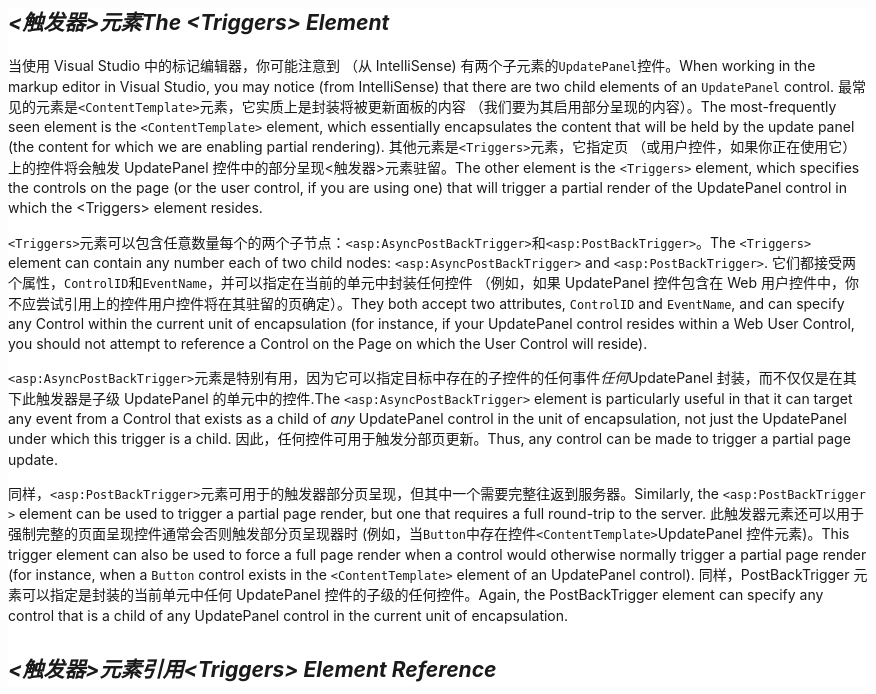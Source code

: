 ## <a name="the-lttriggersgt-element"></a><span data-ttu-id="897df-127">*&lt;触发器&gt;元素*</span><span class="sxs-lookup"><span data-stu-id="897df-127">*The &lt;Triggers&gt; Element*</span></span>

<span data-ttu-id="897df-128">当使用 Visual Studio 中的标记编辑器，你可能注意到 （从 IntelliSense) 有两个子元素的`UpdatePanel`控件。</span><span class="sxs-lookup"><span data-stu-id="897df-128">When working in the markup editor in Visual Studio, you may notice (from IntelliSense) that there are two child elements of an `UpdatePanel` control.</span></span> <span data-ttu-id="897df-129">最常见的元素是`<ContentTemplate>`元素，它实质上是封装将被更新面板的内容 （我们要为其启用部分呈现的内容）。</span><span class="sxs-lookup"><span data-stu-id="897df-129">The most-frequently seen element is the `<ContentTemplate>` element, which essentially encapsulates the content that will be held by the update panel (the content for which we are enabling partial rendering).</span></span> <span data-ttu-id="897df-130">其他元素是`<Triggers>`元素，它指定页 （或用户控件，如果你正在使用它） 上的控件将会触发 UpdatePanel 控件中的部分呈现&lt;触发器&gt;元素驻留。</span><span class="sxs-lookup"><span data-stu-id="897df-130">The other element is the `<Triggers>` element, which specifies the controls on the page (or the user control, if you are using one) that will trigger a partial render of the UpdatePanel control in which the &lt;Triggers&gt; element resides.</span></span>

<span data-ttu-id="897df-131">`<Triggers>`元素可以包含任意数量每个的两个子节点：`<asp:AsyncPostBackTrigger>`和`<asp:PostBackTrigger>`。</span><span class="sxs-lookup"><span data-stu-id="897df-131">The `<Triggers>` element can contain any number each of two child nodes: `<asp:AsyncPostBackTrigger>` and `<asp:PostBackTrigger>`.</span></span> <span data-ttu-id="897df-132">它们都接受两个属性，`ControlID`和`EventName`，并可以指定在当前的单元中封装任何控件 （例如，如果 UpdatePanel 控件包含在 Web 用户控件中，你不应尝试引用上的控件用户控件将在其驻留的页确定）。</span><span class="sxs-lookup"><span data-stu-id="897df-132">They both accept two attributes, `ControlID` and `EventName`, and can specify any Control within the current unit of encapsulation (for instance, if your UpdatePanel control resides within a Web User Control, you should not attempt to reference a Control on the Page on which the User Control will reside).</span></span>

<span data-ttu-id="897df-133">`<asp:AsyncPostBackTrigger>`元素是特别有用，因为它可以指定目标中存在的子控件的任何事件*任何*UpdatePanel 封装，而不仅仅是在其下此触发器是子级 UpdatePanel 的单元中的控件.</span><span class="sxs-lookup"><span data-stu-id="897df-133">The `<asp:AsyncPostBackTrigger>` element is particularly useful in that it can target any event from a Control that exists as a child of *any* UpdatePanel control in the unit of encapsulation, not just the UpdatePanel under which this trigger is a child.</span></span> <span data-ttu-id="897df-134">因此，任何控件可用于触发分部页更新。</span><span class="sxs-lookup"><span data-stu-id="897df-134">Thus, any control can be made to trigger a partial page update.</span></span>

<span data-ttu-id="897df-135">同样，`<asp:PostBackTrigger>`元素可用于的触发器部分页呈现，但其中一个需要完整往返到服务器。</span><span class="sxs-lookup"><span data-stu-id="897df-135">Similarly, the `<asp:PostBackTrigger>` element can be used to trigger a partial page render, but one that requires a full round-trip to the server.</span></span> <span data-ttu-id="897df-136">此触发器元素还可以用于强制完整的页面呈现控件通常会否则触发部分页呈现器时 (例如，当`Button`中存在控件`<ContentTemplate>`UpdatePanel 控件元素)。</span><span class="sxs-lookup"><span data-stu-id="897df-136">This trigger element can also be used to force a full page render when a control would otherwise normally trigger a partial page render (for instance, when a `Button` control exists in the `<ContentTemplate>` element of an UpdatePanel control).</span></span> <span data-ttu-id="897df-137">同样，PostBackTrigger 元素可以指定是封装的当前单元中任何 UpdatePanel 控件的子级的任何控件。</span><span class="sxs-lookup"><span data-stu-id="897df-137">Again, the PostBackTrigger element can specify any control that is a child of any UpdatePanel control in the current unit of encapsulation.</span></span>

## <a name="lttriggersgt-element-reference"></a><span data-ttu-id="897df-138">*&lt;触发器&gt;元素引用*</span><span class="sxs-lookup"><span data-stu-id="897df-138">*&lt;Triggers&gt; Element Reference*</span></span>

